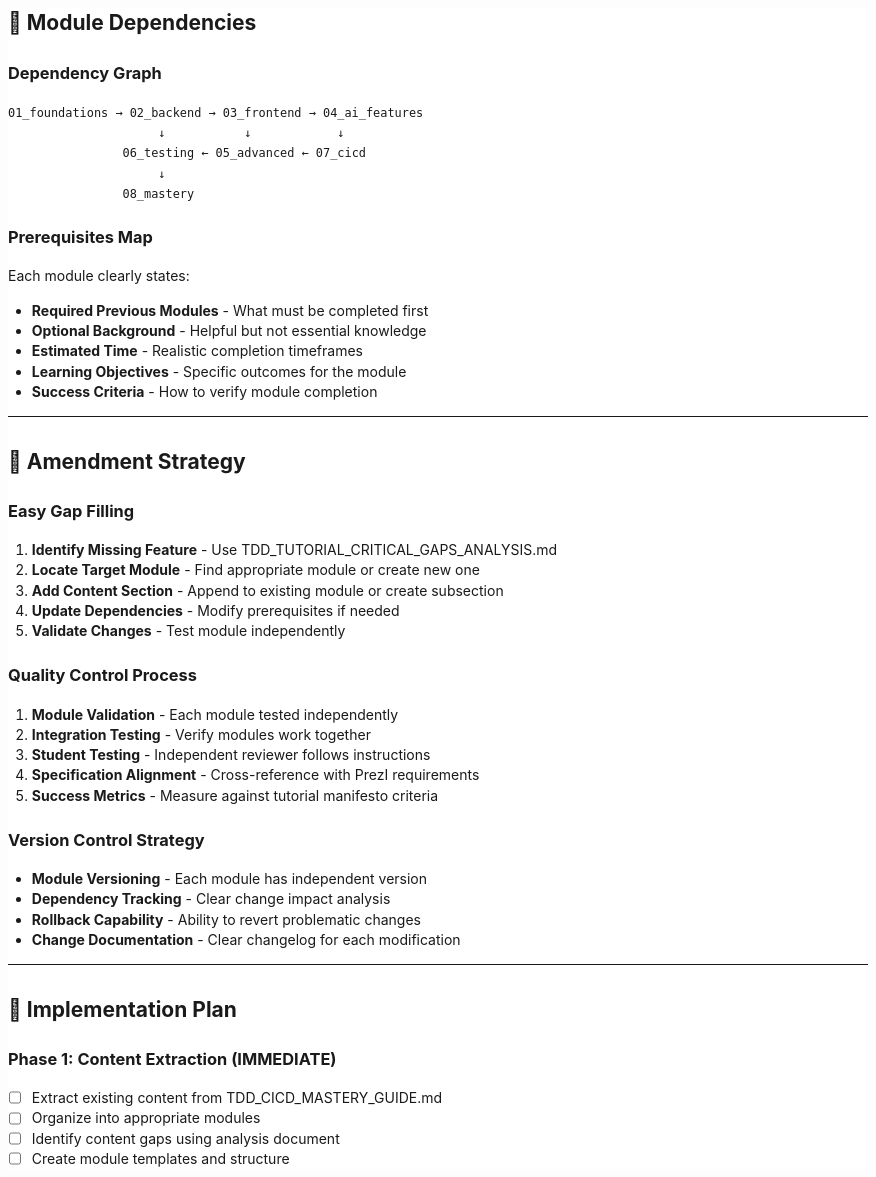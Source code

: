 
## 🔄 Module Dependencies

### Dependency Graph
```
01_foundations → 02_backend → 03_frontend → 04_ai_features
                     ↓           ↓            ↓
                06_testing ← 05_advanced ← 07_cicd
                     ↓
                08_mastery
```

### Prerequisites Map
Each module clearly states:
- **Required Previous Modules** - What must be completed first
- **Optional Background** - Helpful but not essential knowledge
- **Estimated Time** - Realistic completion timeframes
- **Learning Objectives** - Specific outcomes for the module
- **Success Criteria** - How to verify module completion

---

## 🎯 Amendment Strategy

### Easy Gap Filling
1. **Identify Missing Feature** - Use TDD_TUTORIAL_CRITICAL_GAPS_ANALYSIS.md
2. **Locate Target Module** - Find appropriate module or create new one
3. **Add Content Section** - Append to existing module or create subsection
4. **Update Dependencies** - Modify prerequisites if needed
5. **Validate Changes** - Test module independently

### Quality Control Process
1. **Module Validation** - Each module tested independently
2. **Integration Testing** - Verify modules work together
3. **Student Testing** - Independent reviewer follows instructions
4. **Specification Alignment** - Cross-reference with PrezI requirements
5. **Success Metrics** - Measure against tutorial manifesto criteria

### Version Control Strategy
- **Module Versioning** - Each module has independent version
- **Dependency Tracking** - Clear change impact analysis
- **Rollback Capability** - Ability to revert problematic changes
- **Change Documentation** - Clear changelog for each modification

---

## 🚀 Implementation Plan

### Phase 1: Content Extraction (IMMEDIATE)
- [ ] Extract existing content from TDD_CICD_MASTERY_GUIDE.md
- [ ] Organize into appropriate modules
- [ ] Identify content gaps using analysis document
- [ ] Create module templates and structure
